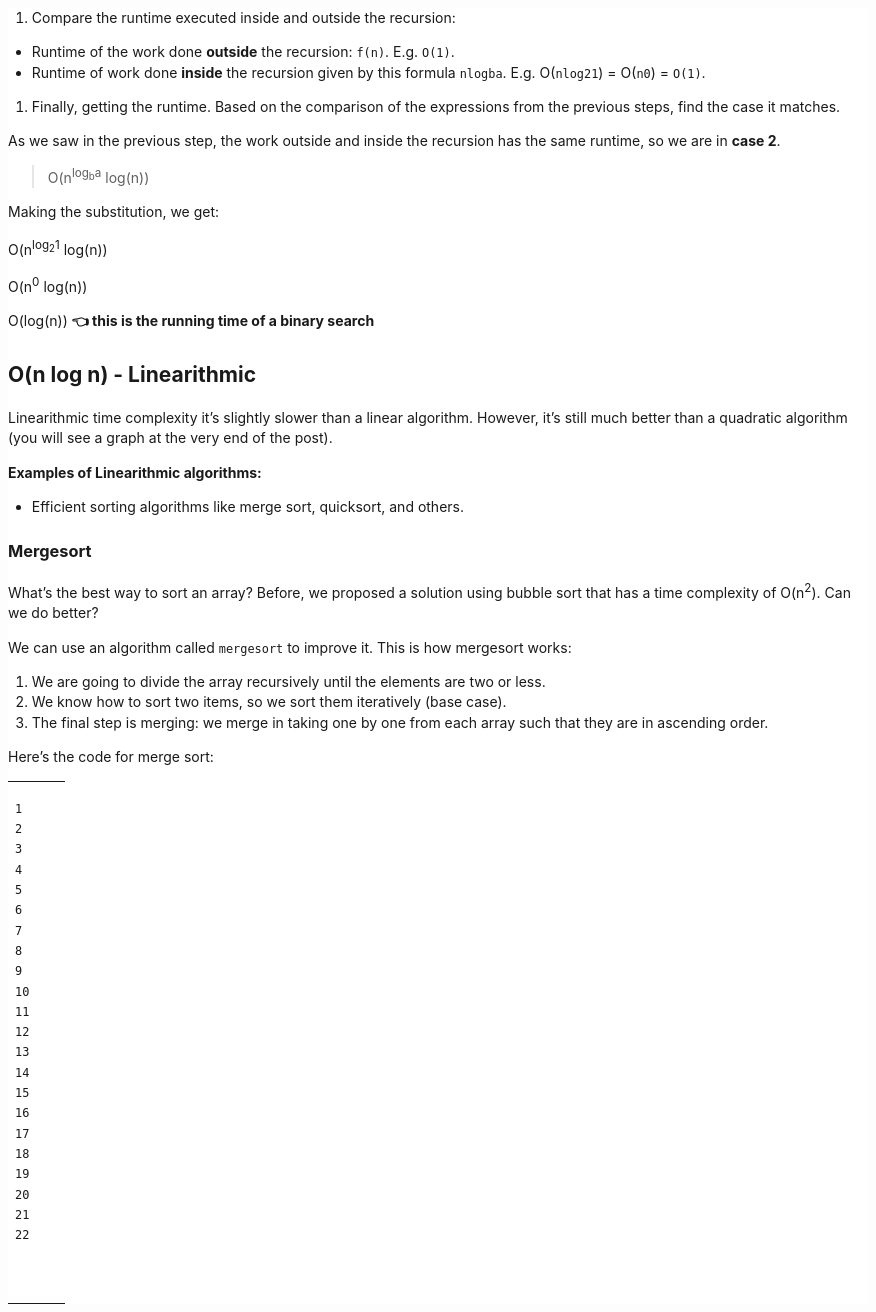1.  Compare the runtime executed inside and outside the recursion:

-   Runtime of the work done **outside** the recursion: `f(n)`. E.g. `O(1)`.
-   Runtime of work done **inside** the recursion given by this formula `nlogba`. E.g. O(`nlog21`) = O(`n0`) = `O(1)`.

1.  Finally, getting the runtime. Based on the comparison of the expressions from the previous steps, find the case it matches.

As we saw in the previous step, the work outside and inside the recursion has the same runtime, so we are in **case 2**.

> O(n<sup>log<sub>b</sub>a</sup> log(n))

Making the substitution, we get:

O(n<sup>log<sub>2</sub>1</sup> log(n))

O(n<sup>0</sup> log(n))

O(log(n)) **👈 this is the running time of a binary search**

<a href="#O-n-log-n-Linearithmic" class="headerlink" title="O(n log n) - Linearithmic"></a>O(n log n) - Linearithmic
--------------------------------------------------------------------------------------------------------------------

Linearithmic time complexity it’s slightly slower than a linear algorithm. However, it’s still much better than a quadratic algorithm (you will see a graph at the very end of the post).

**Examples of Linearithmic algorithms:**

-   Efficient sorting algorithms like merge sort, quicksort, and others.

### <a href="#Mergesort" class="headerlink" title="Mergesort"></a>Mergesort

What’s the best way to sort an array? Before, we proposed a solution using bubble sort that has a time complexity of O(n<sup>2</sup>). Can we do better?

We can use an algorithm called `mergesort` to improve it. This is how mergesort works:

1.  We are going to divide the array recursively until the elements are two or less.
2.  We know how to sort two items, so we sort them iteratively (base case).
3.  The final step is merging: we merge in taking one by one from each array such that they are in ascending order.

Here’s the code for merge sort:

<table><colgroup><col style="width: 50%" /><col style="width: 50%" /></colgroup><tbody><tr class="odd"><td><pre><code>1
2
3
4
5
6
7
8
9
10
11
12
13
14
15
16
17
18
19
20
21
22